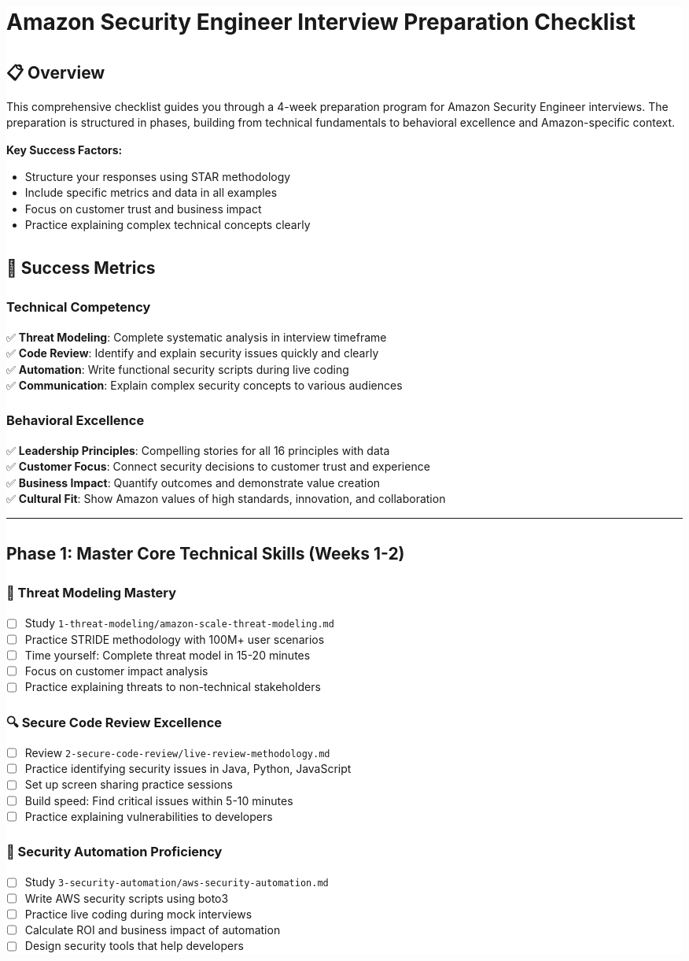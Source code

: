 # Amazon Security Engineer Interview Preparation Checklist

## 📋 Overview

This comprehensive checklist guides you through a 4-week preparation program for Amazon Security Engineer interviews. The preparation is structured in phases, building from technical fundamentals to behavioral excellence and Amazon-specific context.

**Key Success Factors:**
- Structure your responses using STAR methodology
- Include specific metrics and data in all examples
- Focus on customer trust and business impact
- Practice explaining complex technical concepts clearly

## 🎯 Success Metrics

### Technical Competency
✅ **Threat Modeling**: Complete systematic analysis in interview timeframe  
✅ **Code Review**: Identify and explain security issues quickly and clearly  
✅ **Automation**: Write functional security scripts during live coding  
✅ **Communication**: Explain complex security concepts to various audiences  

### Behavioral Excellence
✅ **Leadership Principles**: Compelling stories for all 16 principles with data  
✅ **Customer Focus**: Connect security decisions to customer trust and experience  
✅ **Business Impact**: Quantify outcomes and demonstrate value creation  
✅ **Cultural Fit**: Show Amazon values of high standards, innovation, and collaboration  

---

## Phase 1: Master Core Technical Skills (Weeks 1-2)

### 🎯 Threat Modeling Mastery
- [ ] Study `1-threat-modeling/amazon-scale-threat-modeling.md`
- [ ] Practice STRIDE methodology with 100M+ user scenarios
- [ ] Time yourself: Complete threat model in 15-20 minutes
- [ ] Focus on customer impact analysis
- [ ] Practice explaining threats to non-technical stakeholders

### 🔍 Secure Code Review Excellence
- [ ] Review `2-secure-code-review/live-review-methodology.md`
- [ ] Practice identifying security issues in Java, Python, JavaScript
- [ ] Set up screen sharing practice sessions
- [ ] Build speed: Find critical issues within 5-10 minutes
- [ ] Practice explaining vulnerabilities to developers

### 🤖 Security Automation Proficiency  
- [ ] Study `3-security-automation/aws-security-automation.md`
- [ ] Write AWS security scripts using boto3
- [ ] Practice live coding during mock interviews
- [ ] Calculate ROI and business impact of automation
- [ ] Design security tools that help developers
